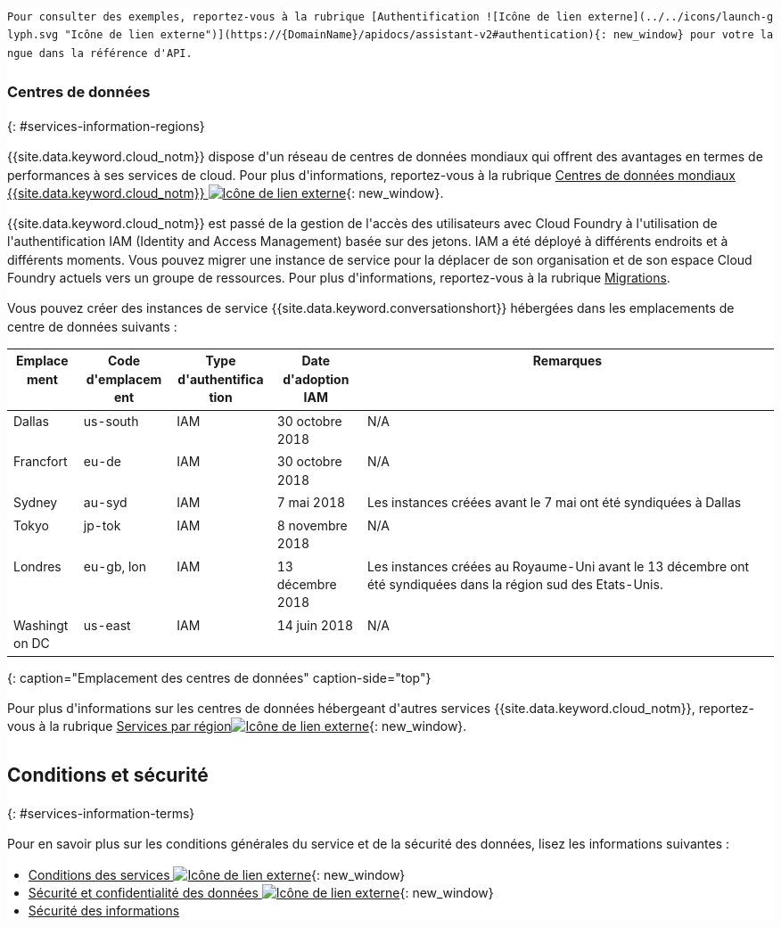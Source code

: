     Pour consulter des exemples, reportez-vous à la rubrique [Authentification ![Icône de lien externe](../../icons/launch-glyph.svg "Icône de lien externe")](https://{DomainName}/apidocs/assistant-v2#authentication){: new_window} pour votre langue dans la référence d'API.

### Centres de données
{: #services-information-regions}

{{site.data.keyword.cloud_notm}} dispose d'un réseau de centres de données mondiaux qui offrent des avantages en termes de performances à ses services de cloud. Pour plus d'informations, reportez-vous à la rubrique [Centres de données mondiaux {{site.data.keyword.cloud_notm}} ![Icône de lien externe](../../icons/launch-glyph.svg "Icône de lien externe")](https://www.ibm.com/cloud/data-centers/){: new_window}.

{{site.data.keyword.cloud_notm}} est passé de la gestion de l'accès des utilisateurs avec Cloud Foundry à l'utilisation de l'authentification IAM (Identity and Access Management) basée sur des jetons. IAM a été déployé à différents endroits et à différents moments. Vous pouvez migrer une instance de service pour la déplacer de son organisation et de son espace Cloud Foundry actuels vers un groupe de ressources. Pour plus d'informations, reportez-vous à la rubrique [Migrations](/docs/services/watson?topic=watson-migrate).

Vous pouvez créer des instances de service {{site.data.keyword.conversationshort}} hébergées dans les emplacements de centre de données suivants :

| Emplacement    | Code d'emplacement | Type d'authentification | Date d'adoption IAM | Remarques |
|-------------|---------------|---------------------|-------------------|-------|
| Dallas      | us-south      | IAM                 | 30 octobre 2018 | N/A |
| Francfort   | eu-de         | IAM                 | 30 octobre 2018 | N/A |
| Sydney      | au-syd        | IAM                 | 7 mai 2018 | Les instances créées avant le 7 mai ont été syndiquées à Dallas |
| Tokyo       | jp-tok        | IAM                 | 8 novembre 2018 | N/A |
| Londres      | eu-gb, lon    | IAM                 | 13 décembre 2018 | Les instances créées au Royaume-Uni avant le 13 décembre ont été syndiquées dans la région sud des Etats-Unis. |
| Washington DC  | us-east    | IAM                 | 14 juin 2018 | N/A |
{: caption="Emplacement des centres de données" caption-side="top"}

Pour plus d'informations sur les centres de données hébergeant d'autres services {{site.data.keyword.cloud_notm}}, reportez-vous à la rubrique [Services par région![Icône de lien externe](../../icons/launch-glyph.svg "Icône de lien externe")](https://cloud.ibm.com/docs/resources/services_region#services_region){: new_window}.

## Conditions et sécurité
{: #services-information-terms}

Pour en savoir plus sur les conditions générales du service et de la sécurité des données, lisez les informations suivantes :

- [Conditions des services ![Icône de lien externe](../../icons/launch-glyph.svg "Icône de lien externe")](https://www-03.ibm.com/software/sla/sladb.nsf/sla/home?OpenDocument){: new_window}
- [Sécurité et confidentialité des données ![Icône de lien externe](../../icons/launch-glyph.svg "Icône de lien externe")](https://www.ibm.com/software/sla/sladb.nsf/sla/csdsp?OpenDocument){: new_window}
- [Sécurité des informations](/docs/services/assistant?topic=assistant-information-security)
